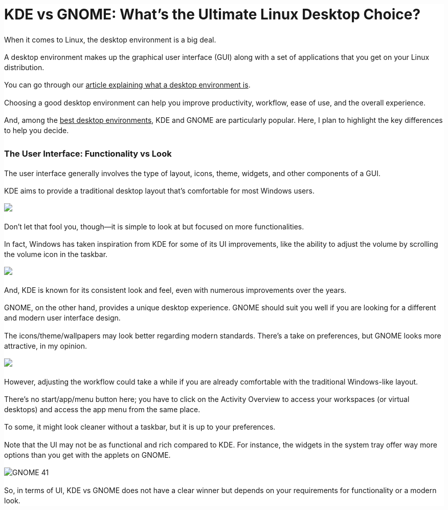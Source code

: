 [#]: subject: "KDE vs GNOME: What’s the Ultimate Linux Desktop Choice?"
[#]: via: "https://itsfoss.com/kde-vs-gnome/"
[#]: author: "Ankush Das https://itsfoss.com/author/ankush/"
[#]: collector: "lujun9972"
[#]: translator: "geekpi"
[#]: reviewer: " "
[#]: publisher: " "
[#]: url: " "

KDE vs GNOME: What’s the Ultimate Linux Desktop Choice?
======

When it comes to Linux, the desktop environment is a big deal. 

A desktop environment makes up the graphical user interface (GUI) along with a set of applications that you get on your Linux distribution.

You can go through our [article explaining what a desktop environment is][1].

Choosing a good desktop environment can help you improve productivity, workflow, ease of use, and the overall experience.

And, among the [best desktop environments][2], KDE and GNOME are particularly popular. Here, I plan to highlight the key differences to help you decide.

### The User Interface: Functionality vs Look

The user interface generally involves the type of layout, icons, theme, widgets, and other components of a GUI.

KDE aims to provide a traditional desktop layout that’s comfortable for most Windows users. 

![][3]

Don’t let that fool you, though—it is simple to look at but focused on more functionalities. 

In fact, Windows has taken inspiration from KDE for some of its UI improvements, like the ability to adjust the volume by scrolling the volume icon in the taskbar.

![][4]

And, KDE is known for its consistent look and feel, even with numerous improvements over the years.

GNOME, on the other hand, provides a unique desktop experience. GNOME should suit you well if you are looking for a different and modern user interface design.

The icons/theme/wallpapers may look better regarding modern standards. There’s a take on preferences, but GNOME looks more attractive, in my opinion.

![][5]

However, adjusting the workflow could take a while if you are already comfortable with the traditional Windows-like layout.

There’s no start/app/menu button here; you have to click on the Activity Overview to access your workspaces (or virtual desktops) and access the app menu from the same place.

To some, it might look cleaner without a taskbar, but it is up to your preferences.

Note that the UI may not be as functional and rich compared to KDE. For instance, the widgets in the system tray offer way more options than you get with the applets on GNOME.

![GNOME 41][6]

So, in terms of UI, KDE vs GNOME does not have a clear winner but depends on your requirements for functionality or a modern look.


[a]: https://itsfoss.com/author/ankush/
[b]: https://github.com/lujun9972
[1]: https://itsfoss.com/what-is-desktop-environment/
[2]: https://itsfoss.com/best-linux-desktop-environments/
[3]: https://i0.wp.com/itsfoss.com/wp-content/uploads/2022/02/kde-home-2022.png?resize=800%2C466&ssl=1
[4]: https://i0.wp.com/itsfoss.com/wp-content/uploads/2022/02/kde-system-tray-area.png?resize=715%2C570&ssl=1
[5]: https://i0.wp.com/itsfoss.com/wp-content/uploads/2022/02/gnome-41-home.png?resize=800%2C409&ssl=1
[6]: https://i0.wp.com/itsfoss.com/wp-content/uploads/2022/02/gnome-ui-elements.png?resize=582%2C373&ssl=1
[7]: https://apps.kde.org
[8]: https://i0.wp.com/itsfoss.com/wp-content/uploads/2022/02/kde-discover.png?resize=800%2C595&ssl=1
[9]: https://apps.gnome.org/en-GB/
[10]: https://i0.wp.com/itsfoss.com/wp-content/uploads/2022/02/gnome-apps.png?resize=800%2C409&ssl=1
[11]: https://itsfoss.com/kde-customization/
[12]: https://i0.wp.com/itsfoss.com/wp-content/uploads/2022/02/kde-appearance-custom.png?resize=800%2C564&ssl=1
[13]: https://i0.wp.com/itsfoss.com/wp-content/uploads/2022/02/gnome-settings-appearance-41.png?resize=800%2C573&ssl=1
[14]: https://news.itsfoss.com/gnome-42-features/
[15]: https://itsfoss.com/gnome-shell-extensions/
[16]: https://extensions.gnome.org
[17]: https://itsfoss.com/best-gnome-extensions/
[18]: https://i0.wp.com/itsfoss.com/wp-content/uploads/2022/02/gnome-extensions-website.png?resize=800%2C520&ssl=1
[19]: https://i0.wp.com/itsfoss.com/wp-content/uploads/2022/02/kde-plasma-addons.png?resize=800%2C557&ssl=1
[20]: https://i0.wp.com/itsfoss.com/wp-content/uploads/2022/02/kde-app-addons.png?resize=800%2C557&ssl=1
[21]: https://i0.wp.com/itsfoss.com/wp-content/uploads/2022/02/kde-accesibility.png?resize=800%2C564&ssl=1
[22]: https://i0.wp.com/itsfoss.com/wp-content/uploads/2022/02/gnome-accessibility.png?resize=800%2C487&ssl=1
[23]: https://i0.wp.com/itsfoss.com/wp-content/uploads/2022/02/gnome-fedora-resource-usage.png?resize=752%2C552&ssl=1
[24]: https://i0.wp.com/itsfoss.com/wp-content/uploads/2022/02/kde-resource-usage.png?resize=800%2C599&ssl=1
[25]: https://www.forbes.com/sites/jasonevangelho/2019/10/23/bold-prediction-kde-will-steal-the-lightweight-linux-desktop-crown-in-2020/?sh=1338b70026d2
[26]: https://itsfoss.com/best-kde-distributions/